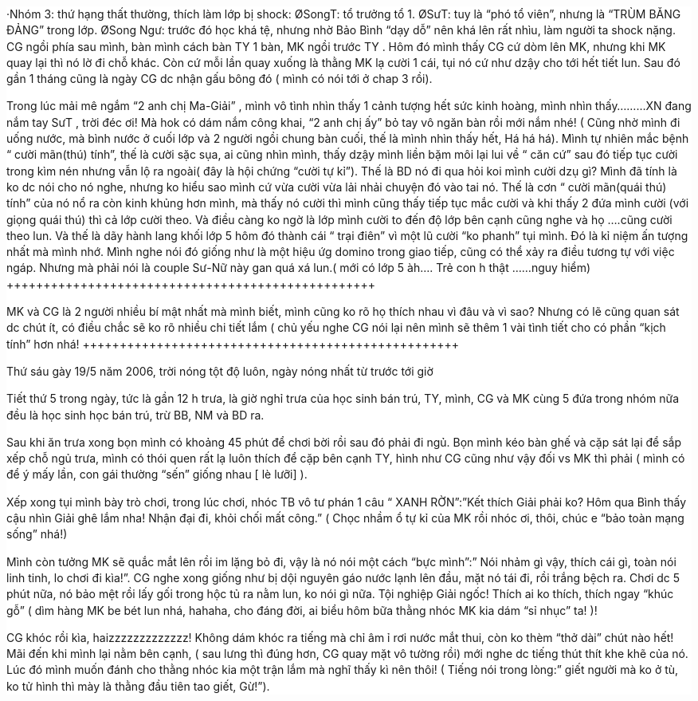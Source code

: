 ·Nhóm 3: thứ hạng thất thường, thích làm lớp bị shock:
ØSongT: tổ trưởng tổ 1.
ØSưT: tuy là “phó tổ viên”, nhưng là “TRÙM BĂNG ĐẢNG” trong lớp.
ØSong Ngư: trước đó học khá tệ, nhưng nhờ Bảo Bình “dạy dỗ” nên khá lên rất nhìu, làm người ta shock nặng.
CG ngồi phía sau mình, bàn mình cách bàn TY 1 bàn, MK ngồi trước TY . Hôm đó mình thấy CG cứ dòm lên MK, nhưng khi MK quay lại thì nó lờ đi chỗ khác. Còn cứ mỗi lần quay xuống là thằng MK lạ cười 1 cái, tụi nó cứ như dzậy cho tới hết tiết lun. Sau đó gần 1 tháng cũng là ngày CG dc nhận gấu bông đó ( mình có nói tới ở chap 3 rồi).
 
Trong lúc mải mê ngắm “2 anh chị Ma-Giải” , mình vô tình nhìn thấy 1 cảnh tượng hết sức kinh hoàng, mình nhìn thấy………XN đang nắm tay SưT , trời đéc ơi! Mà hok có dám nắm công khai, “2 anh chị ấy” bỏ tay vô ngăn bàn rồi mới nắm nhé! ( Cũng nhờ mình đi uống nước, mà bình nước ở cuối lớp và 2 người ngồi chung bàn cuối, thế là mình nhìn thấy hết, Há há há). Mình tự nhiên mắc bệnh “ cười mãn(thú) tính”, thế là cười sặc sụa, ai cũng nhìn mình, thấy dzậy mình liền bặm môi lại lui về “ căn cứ” sau đó tiếp tục cười trong kìm nén nhưng vẫn lộ ra ngoài( đây là hội chứng “cười tự kỉ”). Thế là BD nó đi qua hỏi koi mình cười dzụ gì? Mình đã tính là ko dc nói cho nó nghe, nhưng ko hiểu sao mình cứ vừa cười vừa lải nhải chuyện đó vào tai nó. Thế là cơn “ cười mãn(quái thú) tính” của nó nổ ra còn kinh khủng hơn mình, mà thấy nó cười thì mình cũng thấy tiếp tục mắc cười và khi thấy 2 đứa mình cười (với giọng quái thú) thì cả lớp cười theo. Và điều càng ko ngờ là lớp mình cười to đến độ lớp bên cạnh cũng nghe và họ ….cũng cười theo lun. Và thế là dãy hành lang khối lớp 5 hôm đó thành cái “ trại điên” vì một lũ cười “ko phanh” tụi mình. Đó là kỉ niệm ấn tượng nhất mà mình nhớ. Mình nghe nói đó giống như là một hiệu ứg domino trong giao tiếp, cũng có thể xảy ra điều tương tự với việc ngáp.
Nhưng mà phải nói là couple Sư-Nữ này gan quá xá lun.( mới có lớp 5 àh…. Trẻ con h thật ……nguy hiểm)
++++++++++++++++++++++++++++++++++++++++++++++++++
 
MK và CG là 2 người nhiều bí mật nhất mà mình biết, mình cũng ko rõ họ thích nhau vì đâu và vì sao? Nhưng có lẽ cũng quan sát dc chút ít, có điều chắc sẽ ko rõ nhiều chi tiết lắm ( chủ yếu nghe CG nói lại nên mình sẽ thêm 1 vài tình tiết cho có phần “kịch tính” hơn nhá!
+++++++++++++++++++++++++++++++++++++++++++++++++++
 
Thứ sáu gày 19/5 năm 2006, trời nóng tột độ luôn, ngày nóng nhất từ trước tới giờ
 
 
Tiết thứ 5 trong ngày, tức là gần 12 h trưa, là giờ nghỉ trưa của học sinh bán trú, TY, mình, CG và MK cùng 5 đứa trong nhóm nữa đều là học sinh học bán trú, trừ BB, NM và BD ra.
 
Sau khi ăn trưa xong bọn mình có khoảng 45 phút để chơi bời rồi sau đó phải đi ngủ. Bọn mình kéo bàn ghế và cặp sát lại để sắp xếp chỗ ngủ trưa, mình có thói quen rất lạ luôn thích để cặp bên cạnh TY, hình như CG cũng như vậy đối vs MK thì phải ( mình có để ý mấy lần, con gái thường “sến” giống nhau [ lè lưỡi] ).
 
Xếp xong tụi mình bày trò chơi, trong lúc chơi, nhóc TB vô tư phán 1 câu “ XANH RỜN”:”Kết thích Giải phải ko? Hôm qua Bình thấy cậu nhìn Giải ghê lắm nha! Nhận đại đi, khỏi chối mất công.” ( Chọc nhầm ổ tự kỉ của MK rồi nhóc ơi, thôi, chúc e “bảo toàn mạng sống” nhá!)
 
Mình còn tưởng MK sẽ quắc mắt lên rồi im lặng bỏ đi, vậy là nó nói một cách “bực mình”:” Nói nhảm gì vậy, thích cái gì, toàn nói linh tinh, lo chơi đi kìa!”. CG nghe xong giống như bị dội nguyên gáo nước lạnh lên đầu, mặt nó tái đi, rồi trắng bệch ra. Chơi dc 5 phút nữa, nó bảo mệt rồi lấy gối trong hộc tủ ra nằm lun, ko nói gì nữa. Tội nghiệp Giải ngốc! Thích ai ko thích, thích ngay “khúc gỗ” ( dìm hàng MK be bét lun nhá, hahaha, cho đáng đời, ai biểu hôm bữa thằng nhóc MK kia dám “sỉ nhục” ta! )!
 
CG khóc rồi kìa, haizzzzzzzzzzzzz! Không dám khóc ra tiếng mà chỉ âm ỉ rơi nước mắt thui, còn ko thèm “thở dài” chút nào hết! Mãi đến khi mình lại nằm bên cạnh, ( sau lưng thì đúng hơn, CG quay mặt vô tường rồi) mới nghe dc tiếng thút thít khe khẽ của nó. Lúc đó mình muốn đánh cho thằng nhóc kia một trận lắm mà nghĩ thấy kì nên thôi! ( Tiếng nói trong lòng:” giết người mà ko ở tù, ko tử hình thì mày là thằng đầu tiên tao giết, Gừ!”).
 